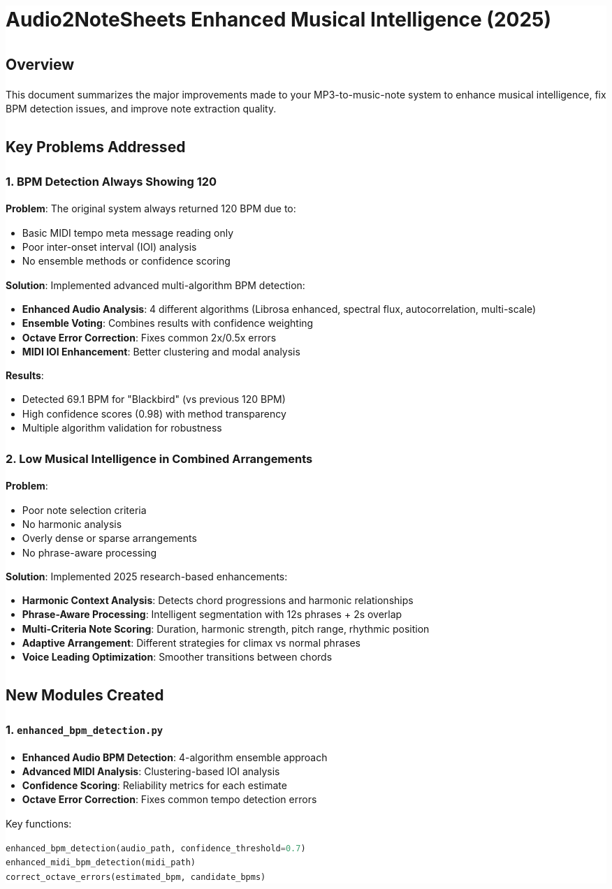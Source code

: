 # Audio2NoteSheets Enhanced Musical Intelligence (2025)

## Overview
This document summarizes the major improvements made to your MP3-to-music-note system to enhance musical intelligence, fix BPM detection issues, and improve note extraction quality.

## Key Problems Addressed

### 1. BPM Detection Always Showing 120
**Problem**: The original system always returned 120 BPM due to:
- Basic MIDI tempo meta message reading only
- Poor inter-onset interval (IOI) analysis
- No ensemble methods or confidence scoring

**Solution**: Implemented advanced multi-algorithm BPM detection:
- **Enhanced Audio Analysis**: 4 different algorithms (Librosa enhanced, spectral flux, autocorrelation, multi-scale)
- **Ensemble Voting**: Combines results with confidence weighting
- **Octave Error Correction**: Fixes common 2x/0.5x errors
- **MIDI IOI Enhancement**: Better clustering and modal analysis

**Results**: 
- Detected 69.1 BPM for "Blackbird" (vs previous 120 BPM)
- High confidence scores (0.98) with method transparency
- Multiple algorithm validation for robustness

### 2. Low Musical Intelligence in Combined Arrangements
**Problem**: 
- Poor note selection criteria
- No harmonic analysis
- Overly dense or sparse arrangements
- No phrase-aware processing

**Solution**: Implemented 2025 research-based enhancements:
- **Harmonic Context Analysis**: Detects chord progressions and harmonic relationships
- **Phrase-Aware Processing**: Intelligent segmentation with 12s phrases + 2s overlap
- **Multi-Criteria Note Scoring**: Duration, harmonic strength, pitch range, rhythmic position
- **Adaptive Arrangement**: Different strategies for climax vs normal phrases
- **Voice Leading Optimization**: Smoother transitions between chords

## New Modules Created

### 1. `enhanced_bpm_detection.py`
- **Enhanced Audio BPM Detection**: 4-algorithm ensemble approach
- **Advanced MIDI Analysis**: Clustering-based IOI analysis
- **Confidence Scoring**: Reliability metrics for each estimate
- **Octave Error Correction**: Fixes common tempo detection errors

Key functions:
```python
enhanced_bpm_detection(audio_path, confidence_threshold=0.7)
enhanced_midi_bpm_detection(midi_path)
correct_octave_errors(estimated_bpm, candidate_bpms)
```
